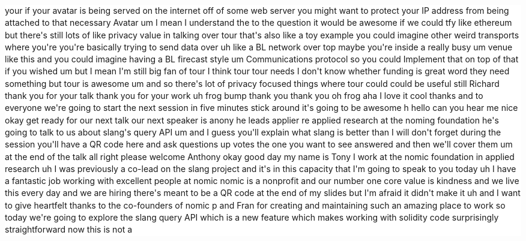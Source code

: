 your if your avatar is being served on
the internet off of some web server you
might want to protect your IP address
from being attached to that necessary
Avatar um I mean I understand the to the
question it would be awesome if we could
tfy like ethereum but there's still lots
of like privacy value in talking over
tour that's also like a toy example you
could imagine other weird transports
where you're you're basically trying to
send data over uh like a BL network over
top maybe you're inside a really busy um
venue like this and you could imagine
having a BL firecast style um
Communications protocol so you could
Implement that on top of that if you
wished um but I mean I'm still big fan
of tour I think
tour tour needs I don't know whether
funding is great word they need
something but tour is awesome um and so
there's lot of privacy focused things
where tour could could be useful still
Richard thank you for your talk thank
you for your work uh frog bump thank you
thank you oh frog aha I love it cool
thanks and to everyone we're going to
start the next session in five minutes
stick around it's going to be awesome
h
hello can you hear me nice okay get
ready for our next talk our next speaker
is anony he leads applier re applied
research at the noming foundation he's
going to talk to us about slang's query
API um and I guess you'll explain what
slang is better than I will don't forget
during the session you'll have a QR code
here and ask questions up votes the one
you want to see answered and then we'll
cover them um at the end of the talk all
right please welcome Anthony
okay good day my name is Tony I work at
the nomic foundation in applied
research uh I was previously a co-lead
on the slang project and it's in this
capacity that I'm going to speak to you
today uh I have a fantastic job working
with excellent people at nomic nomic is
a nonprofit and our number one core
value is kindness and we live this every
day and we are hiring there's meant to
be a QR code at the end of my slides but
I'm afraid it didn't make it uh and I
want to give heartfelt thanks to the
co-founders of nomic p and Fran for
creating and maintaining such an amazing
place to
work so today we're going to explore the
slang query API which is a new feature
which makes working with solidity code
surprisingly
straightforward now this is not a
